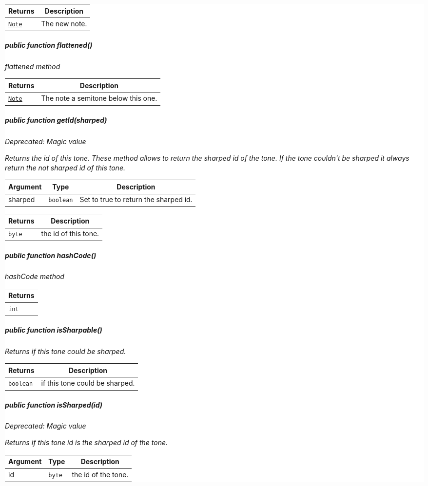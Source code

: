 Returns | Description
--- | --- 
[`Note`](Note.md) | The new note.


##### <a id='flattened'></a>public  function __flattened__()

_flattened method_

Returns | Description
--- | --- 
[`Note`](Note.md) | The note a semitone below this one.


##### <a id='getid'></a>public  function __getId__(sharped)
_Deprecated: Magic value_

_Returns the id of this tone. These method allows to return the sharped id of the tone. If the tone couldn't be sharped it always return the not sharped id of this tone._

Argument | Type | Description  
--- | --- | --- 
sharped | `boolean` | Set to true to return the sharped id.

Returns | Description
--- | --- 
`byte` | the id of this tone.


##### <a id='hashcode'></a>public  function __hashCode__()

_hashCode method_

Returns | 
--- | 
`int` |


##### <a id='issharpable'></a>public  function __isSharpable__()

_Returns if this tone could be sharped._

Returns | Description
--- | --- 
`boolean` | if this tone could be sharped.


##### <a id='issharped'></a>public  function __isSharped__(id)
_Deprecated: Magic value_

_Returns if this tone id is the sharped id of the tone._

Argument | Type | Description  
--- | --- | --- 
id | `byte` | the id of the tone.
